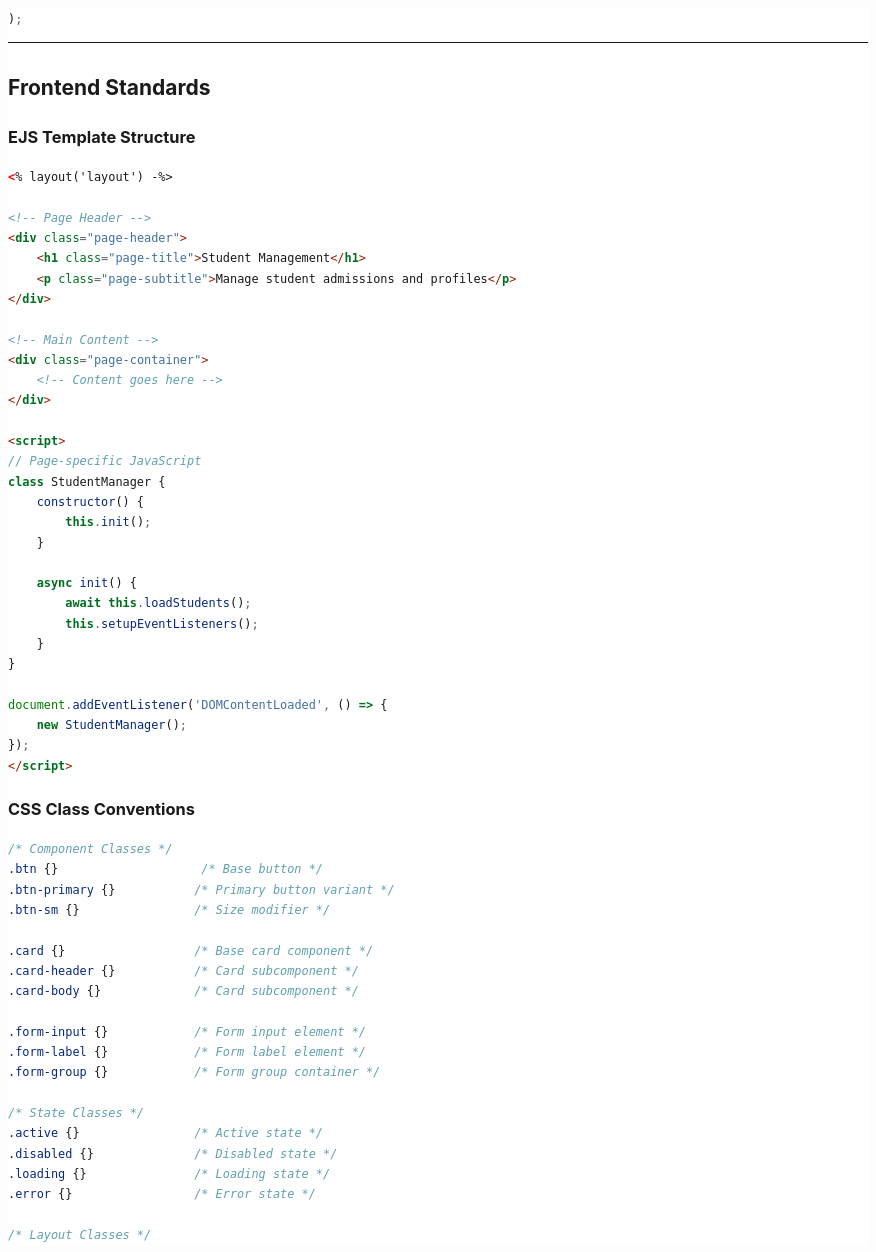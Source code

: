 ```javascript
);
```

---

## Frontend Standards

### EJS Template Structure
```html
<% layout('layout') -%>

<!-- Page Header -->
<div class="page-header">
    <h1 class="page-title">Student Management</h1>
    <p class="page-subtitle">Manage student admissions and profiles</p>
</div>

<!-- Main Content -->
<div class="page-container">
    <!-- Content goes here -->
</div>

<script>
// Page-specific JavaScript
class StudentManager {
    constructor() {
        this.init();
    }
    
    async init() {
        await this.loadStudents();
        this.setupEventListeners();
    }
}

document.addEventListener('DOMContentLoaded', () => {
    new StudentManager();
});
</script>
```

### CSS Class Conventions
```css
/* Component Classes */
.btn {}                    /* Base button */
.btn-primary {}           /* Primary button variant */
.btn-sm {}                /* Size modifier */

.card {}                  /* Base card component */
.card-header {}           /* Card subcomponent */
.card-body {}             /* Card subcomponent */

.form-input {}            /* Form input element */
.form-label {}            /* Form label element */
.form-group {}            /* Form group container */

/* State Classes */
.active {}                /* Active state */
.disabled {}              /* Disabled state */
.loading {}               /* Loading state */
.error {}                 /* Error state */

/* Layout Classes */
```